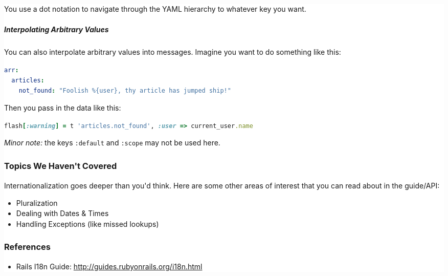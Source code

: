 You use a dot notation to navigate through the YAML hierarchy to whatever key you want.

##### Interpolating Arbitrary Values

You can also interpolate arbitrary values into messages. Imagine you want to do something like this:

```yaml
arr:
  articles:
    not_found: "Foolish %{user}, thy article has jumped ship!"
```

Then you pass in the data like this:

```ruby
flash[:warning] = t 'articles.not_found', :user => current_user.name
```

*Minor note:* the keys `:default` and `:scope` may not be used here.

### Topics We Haven't Covered

Internationalization goes deeper than you'd think. Here are some other areas of interest that you can read about in the guide/API:

* Pluralization
* Dealing with Dates & Times
* Handling Exceptions (like missed lookups)

### References

* Rails I18n Guide: http://guides.rubyonrails.org/i18n.html
